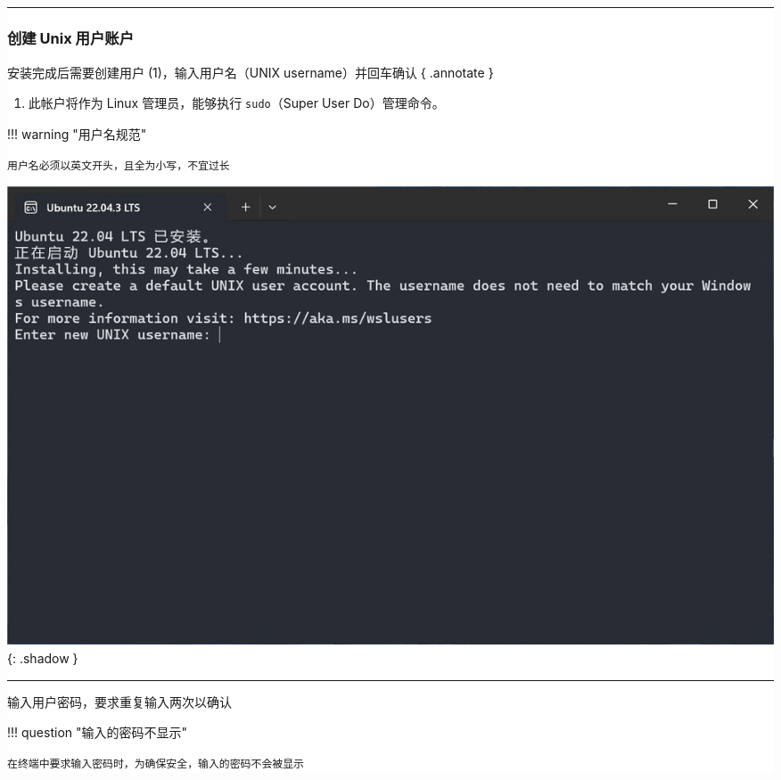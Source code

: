 
---

### 创建 Unix 用户账户

安装完成后需要创建用户 (1)，输入用户名（UNIX username）并回车确认
{ .annotate }

1. 此帐户将作为 Linux 管理员，能够执行 `sudo`（Super User Do）管理命令。

!!! warning "用户名规范"

    用户名必须以英文开头，且全为小写，不宜过长

![](../assets/images/wsl-guide/create-unix-user-1.png){: .shadow }

---

输入用户密码，要求重复输入两次以确认

!!! question "输入的密码不显示"

    在终端中要求输入密码时，为确保安全，输入的密码不会被显示
